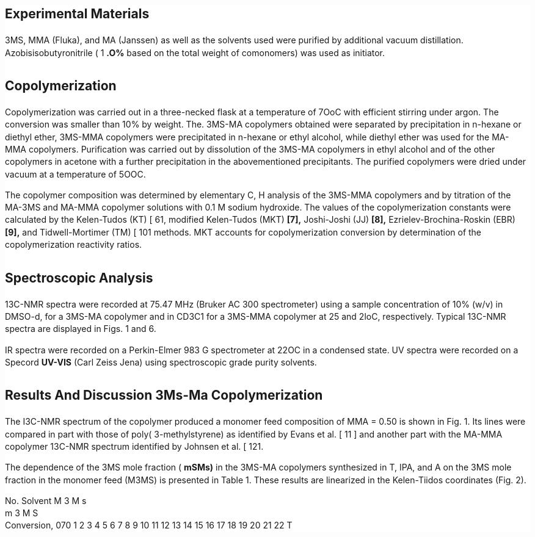 ## Experimental Materials

3MS, MMA (Fluka), and MA (Janssen) as well as the solvents used were purified by additional vacuum distillation. Azobisisobutyronitrile ( 1 **.O%** based on the total weight of comonomers) was used as initiator. 

## Copolymerization

Copolymerization was carried out in a three-necked flask at a temperature of 
7OoC with efficient stirring under argon. The conversion was smaller than 10% 
by weight. The. 3MS-MA copolymers obtained were separated by precipitation in n-hexane or diethyl ether, 3MS-MMA copolymers were precipitated in n-hexane or ethyl alcohol, while diethyl ether was used for the MA-MMA copolymers. Purification was carried out by dissolution of the 3MS-MA copolymers in ethyl alcohol and of the other copolymers in acetone with a further precipitation in the abovementioned precipitants. The purified copolymers were dried under vacuum at a temperature of 5OOC. 

The copolymer composition was determined by elementary C, H analysis of the 3MS-MMA copolymers and by titration of the MA-3MS and MA-MMA copolymer solutions with 0.1 M sodium hydroxide. The values of the copolymerization constants were calculated by the Kelen-Tudos (KT) [ 61, modified Kelen-Tudos 
(MKT) **[7],** Joshi-Joshi (JJ) **[8],** Ezrielev-Brochina-Roskin (EBR) **[9],** and Tidwell-Mortimer (TM) [ 101 methods. MKT accounts for copolymerization conversion by determination of the copolymerization reactivity ratios. 

## Spectroscopic Analysis

13C-NMR spectra were recorded at 75.47 MHz (Bruker AC 300 spectrometer) 
using a sample concentration of 10% (w/v) in DMSO-d, for a 3MS-MA copolymer and in CD3C1 for a 3MS-MMA copolymer at 25 and 2loC, respectively. Typical 
13C-NMR spectra are displayed in Figs. 1 and 6. 

IR spectra were recorded on a Perkin-Elmer 983 G spectrometer at 22OC in a condensed state. UV spectra were recorded on a Specord **UV-VIS** (Carl Zeiss Jena) 
using spectroscopic grade purity solvents. 

## Results And Discussion 3Ms-Ma Copolymerization

The I3C-NMR spectrum of the copolymer produced a monomer feed composition of MMA 
= 0.50 is shown in Fig. 1. Its lines were compared in part with those of poly( 3-methylstyrene) as identified by Evans et al. [ 11 ] and another part with the MA-MMA copolymer 13C-NMR spectrum identified by Johnsen et al. [ 121. 

The dependence of the 3MS mole fraction ( **mSMs)** in the 3MS-MA copolymers synthesized in T, IPA, and A on the 3MS mole fraction in the monomer feed (M3MS) 
is presented in Table 1. These results are linearized in the Kelen-Tiidos coordinates 
(Fig. 2). 

No. 
Solvent 
M 3 M s  
m 3 M S  
Conversion, 070 
1 
2 
3 
4 
5 
6 7 
8 
9 
10 11 
12 13 14 15 16 
17 18 19 
20 21 22 
T 